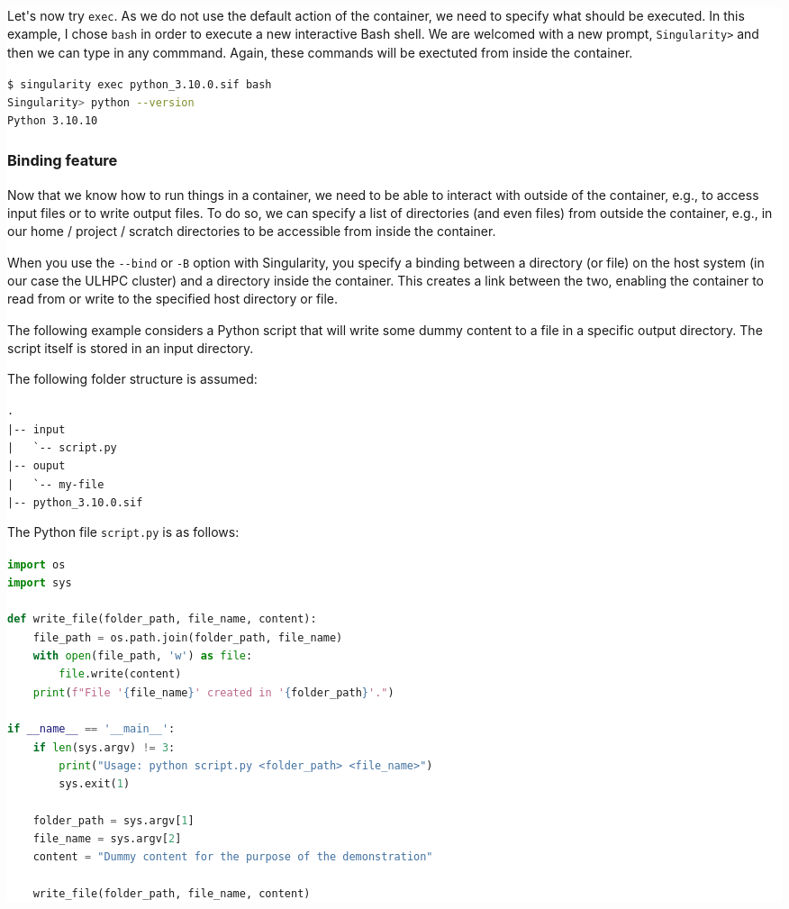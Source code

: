 Let's now try `exec`. As we do not use the default action of the container, we need to specify what should be executed. In this example, I chose `bash` in order to execute a new interactive Bash shell. We are welcomed with a new prompt, `Singularity>` and then we can type in any commmand. Again, these commands will be exectuted from inside the container.

```Bash
$ singularity exec python_3.10.0.sif bash
Singularity> python --version
Python 3.10.10
```

### Binding feature

Now that we know how to run things in a container, we need to be able to interact with outside of the container, e.g., to access input files or to write output files. To do so, we can specify a list of directories (and even files) from outside the container, e.g., in our home / project / scratch directories to be accessible from inside the container.

When you use the `--bind` or `-B` option with Singularity, you specify a binding between a directory (or file) on the host system (in our case the ULHPC cluster) and a directory inside the container. This creates a link between the two, enabling the container to read from or write to the specified host directory or file.

The following example considers a Python script that will write some dummy content to a file in a specific output directory. The script itself is stored in an input directory.

The following folder structure is assumed:
```Console
.
|-- input
|   `-- script.py
|-- ouput
|   `-- my-file
|-- python_3.10.0.sif
```

The Python file `script.py` is as follows:

```Python
import os
import sys

def write_file(folder_path, file_name, content):
    file_path = os.path.join(folder_path, file_name)
    with open(file_path, 'w') as file:
        file.write(content)
    print(f"File '{file_name}' created in '{folder_path}'.")

if __name__ == '__main__':
    if len(sys.argv) != 3:
        print("Usage: python script.py <folder_path> <file_name>")
        sys.exit(1)

    folder_path = sys.argv[1]
    file_name = sys.argv[2]
    content = "Dummy content for the purpose of the demonstration"

    write_file(folder_path, file_name, content)
```
